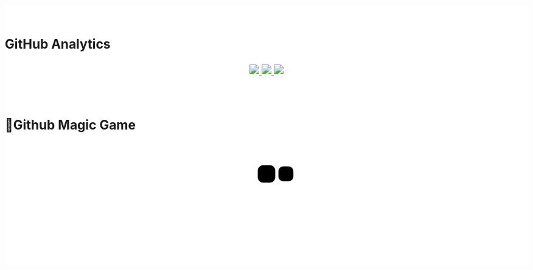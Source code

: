 <br>

 
 <h2>GitHub Analytics
 </h2>

<p align="center">
<a href="https://github.com/smuhabdullah">
  <img height="180em" src="https://github-readme-stats.vercel.app/api?username=smuhabdullah&show_icons=true&theme=algolia&include_all_commits=true&count_private=true"/>
  <img height="180em" src="https://github-readme-stats-eight-theta.vercel.app/api/top-langs/?username=smuhabdullah&layout=compact&langs_count=8&theme=algolia"/>
</a>
  <img width="70%" src="https://github-readme-streak-stats.herokuapp.com/?user=smuhabdullah&show_icons=true&locale=en&layout=demo&theme=algolia" />
</p>
</p>
<br>
	

## 🐛Github Magic Game
<p align="center">
  <img src="https://github.com/smuhabdullah/smuhabdullah/raw/output/github-contribution-grid-snake.svg" alt="snake"></center>
</p>


